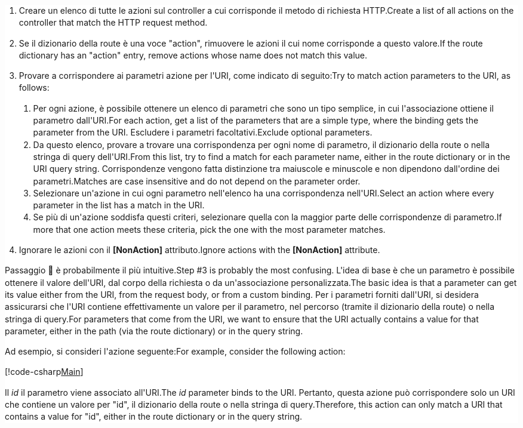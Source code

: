 1. <span data-ttu-id="0c04b-195">Creare un elenco di tutte le azioni sul controller a cui corrisponde il metodo di richiesta HTTP.</span><span class="sxs-lookup"><span data-stu-id="0c04b-195">Create a list of all actions on the controller that match the HTTP request method.</span></span>
2. <span data-ttu-id="0c04b-196">Se il dizionario della route è una voce "action", rimuovere le azioni il cui nome corrisponde a questo valore.</span><span class="sxs-lookup"><span data-stu-id="0c04b-196">If the route dictionary has an "action" entry, remove actions whose name does not match this value.</span></span>
3. <span data-ttu-id="0c04b-197">Provare a corrispondere ai parametri azione per l'URI, come indicato di seguito:</span><span class="sxs-lookup"><span data-stu-id="0c04b-197">Try to match action parameters to the URI, as follows:</span></span> 

    1. <span data-ttu-id="0c04b-198">Per ogni azione, è possibile ottenere un elenco di parametri che sono un tipo semplice, in cui l'associazione ottiene il parametro dall'URI.</span><span class="sxs-lookup"><span data-stu-id="0c04b-198">For each action, get a list of the parameters that are a simple type, where the binding gets the parameter from the URI.</span></span> <span data-ttu-id="0c04b-199">Escludere i parametri facoltativi.</span><span class="sxs-lookup"><span data-stu-id="0c04b-199">Exclude optional parameters.</span></span>
    2. <span data-ttu-id="0c04b-200">Da questo elenco, provare a trovare una corrispondenza per ogni nome di parametro, il dizionario della route o nella stringa di query dell'URI.</span><span class="sxs-lookup"><span data-stu-id="0c04b-200">From this list, try to find a match for each parameter name, either in the route dictionary or in the URI query string.</span></span> <span data-ttu-id="0c04b-201">Corrispondenze vengono fatta distinzione tra maiuscole e minuscole e non dipendono dall'ordine dei parametri.</span><span class="sxs-lookup"><span data-stu-id="0c04b-201">Matches are case insensitive and do not depend on the parameter order.</span></span>
    3. <span data-ttu-id="0c04b-202">Selezionare un'azione in cui ogni parametro nell'elenco ha una corrispondenza nell'URI.</span><span class="sxs-lookup"><span data-stu-id="0c04b-202">Select an action where every parameter in the list has a match in the URI.</span></span>
    4. <span data-ttu-id="0c04b-203">Se più di un'azione soddisfa questi criteri, selezionare quella con la maggior parte delle corrispondenze di parametro.</span><span class="sxs-lookup"><span data-stu-id="0c04b-203">If more that one action meets these criteria, pick the one with the most parameter matches.</span></span>
4. <span data-ttu-id="0c04b-204">Ignorare le azioni con il **[NonAction]** attributo.</span><span class="sxs-lookup"><span data-stu-id="0c04b-204">Ignore actions with the **[NonAction]** attribute.</span></span>

<span data-ttu-id="0c04b-205">Passaggio &#3; è probabilmente il più intuitive.</span><span class="sxs-lookup"><span data-stu-id="0c04b-205">Step #3 is probably the most confusing.</span></span> <span data-ttu-id="0c04b-206">L'idea di base è che un parametro è possibile ottenere il valore dell'URI, dal corpo della richiesta o da un'associazione personalizzata.</span><span class="sxs-lookup"><span data-stu-id="0c04b-206">The basic idea is that a parameter can get its value either from the URI, from the request body, or from a custom binding.</span></span> <span data-ttu-id="0c04b-207">Per i parametri forniti dall'URI, si desidera assicurarsi che l'URI contiene effettivamente un valore per il parametro, nel percorso (tramite il dizionario della route) o nella stringa di query.</span><span class="sxs-lookup"><span data-stu-id="0c04b-207">For parameters that come from the URI, we want to ensure that the URI actually contains a value for that parameter, either in the path (via the route dictionary) or in the query string.</span></span>

<span data-ttu-id="0c04b-208">Ad esempio, si consideri l'azione seguente:</span><span class="sxs-lookup"><span data-stu-id="0c04b-208">For example, consider the following action:</span></span>

[!code-csharp[Main](routing-and-action-selection/samples/sample7.cs)]

<span data-ttu-id="0c04b-209">Il *id* il parametro viene associato all'URI.</span><span class="sxs-lookup"><span data-stu-id="0c04b-209">The *id* parameter binds to the URI.</span></span> <span data-ttu-id="0c04b-210">Pertanto, questa azione può corrispondere solo un URI che contiene un valore per "id", il dizionario della route o nella stringa di query.</span><span class="sxs-lookup"><span data-stu-id="0c04b-210">Therefore, this action can only match a URI that contains a value for "id", either in the route dictionary or in the query string.</span></span>
